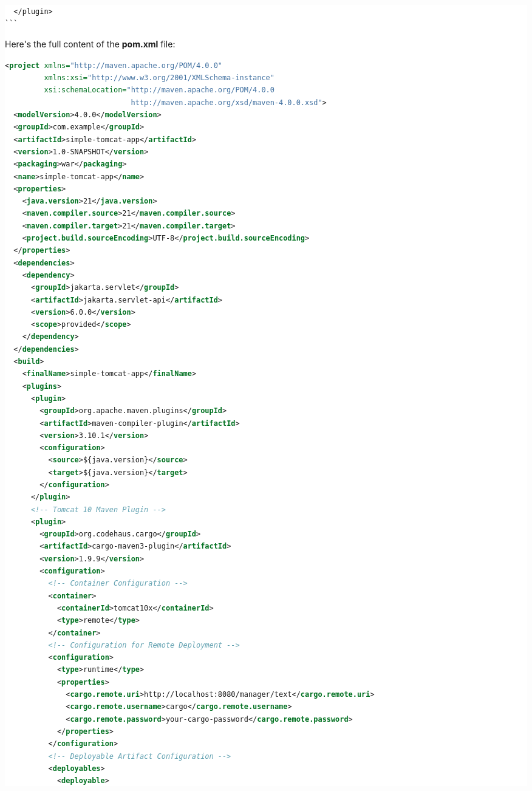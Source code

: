       </plugin>
    ```

Here's the full content of the **pom.xml** file:

```xml
<project xmlns="http://maven.apache.org/POM/4.0.0"
         xmlns:xsi="http://www.w3.org/2001/XMLSchema-instance"
         xsi:schemaLocation="http://maven.apache.org/POM/4.0.0
                             http://maven.apache.org/xsd/maven-4.0.0.xsd">
  <modelVersion>4.0.0</modelVersion>
  <groupId>com.example</groupId>
  <artifactId>simple-tomcat-app</artifactId>
  <version>1.0-SNAPSHOT</version>
  <packaging>war</packaging>
  <name>simple-tomcat-app</name>
  <properties>
    <java.version>21</java.version>
    <maven.compiler.source>21</maven.compiler.source>
    <maven.compiler.target>21</maven.compiler.target>
    <project.build.sourceEncoding>UTF-8</project.build.sourceEncoding>
  </properties>
  <dependencies>
    <dependency>
      <groupId>jakarta.servlet</groupId>
      <artifactId>jakarta.servlet-api</artifactId>
      <version>6.0.0</version>
      <scope>provided</scope>
    </dependency>
  </dependencies>
  <build>
    <finalName>simple-tomcat-app</finalName>
    <plugins>
      <plugin>
        <groupId>org.apache.maven.plugins</groupId>
        <artifactId>maven-compiler-plugin</artifactId>
        <version>3.10.1</version>
        <configuration>
          <source>${java.version}</source>
          <target>${java.version}</target>
        </configuration>
      </plugin>
      <!-- Tomcat 10 Maven Plugin -->
      <plugin>
        <groupId>org.codehaus.cargo</groupId>
        <artifactId>cargo-maven3-plugin</artifactId>
        <version>1.9.9</version>
        <configuration>
          <!-- Container Configuration -->
          <container>
            <containerId>tomcat10x</containerId>
            <type>remote</type>
          </container>
          <!-- Configuration for Remote Deployment -->
          <configuration>
            <type>runtime</type>
            <properties>
              <cargo.remote.uri>http://localhost:8080/manager/text</cargo.remote.uri>
              <cargo.remote.username>cargo</cargo.remote.username>
              <cargo.remote.password>your-cargo-password</cargo.remote.password>
            </properties>
          </configuration>
          <!-- Deployable Artifact Configuration -->
          <deployables>
            <deployable>
```
